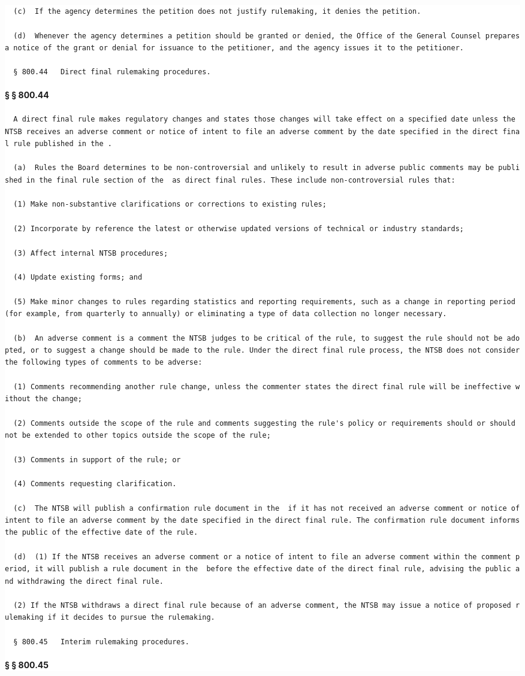       (c)  If the agency determines the petition does not justify rulemaking, it denies the petition.

      (d)  Whenever the agency determines a petition should be granted or denied, the Office of the General Counsel prepares a notice of the grant or denial for issuance to the petitioner, and the agency issues it to the petitioner.

      § 800.44   Direct final rulemaking procedures.

#### § § 800.44

      A direct final rule makes regulatory changes and states those changes will take effect on a specified date unless the NTSB receives an adverse comment or notice of intent to file an adverse comment by the date specified in the direct final rule published in the .

      (a)  Rules the Board determines to be non-controversial and unlikely to result in adverse public comments may be published in the final rule section of the  as direct final rules. These include non-controversial rules that:

      (1) Make non-substantive clarifications or corrections to existing rules;

      (2) Incorporate by reference the latest or otherwise updated versions of technical or industry standards;

      (3) Affect internal NTSB procedures;

      (4) Update existing forms; and

      (5) Make minor changes to rules regarding statistics and reporting requirements, such as a change in reporting period (for example, from quarterly to annually) or eliminating a type of data collection no longer necessary.

      (b)  An adverse comment is a comment the NTSB judges to be critical of the rule, to suggest the rule should not be adopted, or to suggest a change should be made to the rule. Under the direct final rule process, the NTSB does not consider the following types of comments to be adverse:

      (1) Comments recommending another rule change, unless the commenter states the direct final rule will be ineffective without the change;

      (2) Comments outside the scope of the rule and comments suggesting the rule's policy or requirements should or should not be extended to other topics outside the scope of the rule;

      (3) Comments in support of the rule; or

      (4) Comments requesting clarification.

      (c)  The NTSB will publish a confirmation rule document in the  if it has not received an adverse comment or notice of intent to file an adverse comment by the date specified in the direct final rule. The confirmation rule document informs the public of the effective date of the rule.

      (d)  (1) If the NTSB receives an adverse comment or a notice of intent to file an adverse comment within the comment period, it will publish a rule document in the  before the effective date of the direct final rule, advising the public and withdrawing the direct final rule.

      (2) If the NTSB withdraws a direct final rule because of an adverse comment, the NTSB may issue a notice of proposed rulemaking if it decides to pursue the rulemaking.

      § 800.45   Interim rulemaking procedures.

#### § § 800.45
